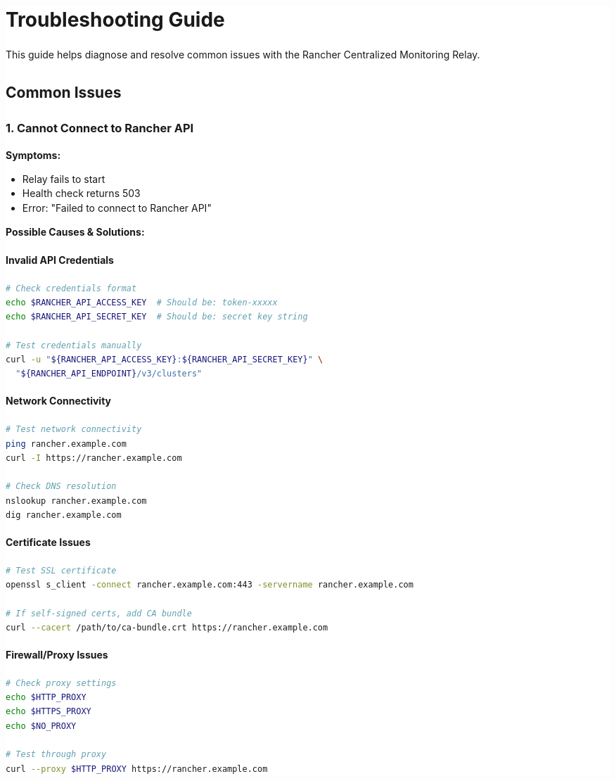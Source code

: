 # Troubleshooting Guide

This guide helps diagnose and resolve common issues with the Rancher Centralized Monitoring Relay.

## Common Issues

### 1. Cannot Connect to Rancher API

**Symptoms:**
- Relay fails to start
- Health check returns 503
- Error: "Failed to connect to Rancher API"

**Possible Causes & Solutions:**

#### Invalid API Credentials
```bash
# Check credentials format
echo $RANCHER_API_ACCESS_KEY  # Should be: token-xxxxx
echo $RANCHER_API_SECRET_KEY  # Should be: secret key string

# Test credentials manually
curl -u "${RANCHER_API_ACCESS_KEY}:${RANCHER_API_SECRET_KEY}" \
  "${RANCHER_API_ENDPOINT}/v3/clusters"
```

#### Network Connectivity
```bash
# Test network connectivity
ping rancher.example.com
curl -I https://rancher.example.com

# Check DNS resolution
nslookup rancher.example.com
dig rancher.example.com
```

#### Certificate Issues
```bash
# Test SSL certificate
openssl s_client -connect rancher.example.com:443 -servername rancher.example.com

# If self-signed certs, add CA bundle
curl --cacert /path/to/ca-bundle.crt https://rancher.example.com
```

#### Firewall/Proxy Issues
```bash
# Check proxy settings
echo $HTTP_PROXY
echo $HTTPS_PROXY
echo $NO_PROXY

# Test through proxy
curl --proxy $HTTP_PROXY https://rancher.example.com
```
